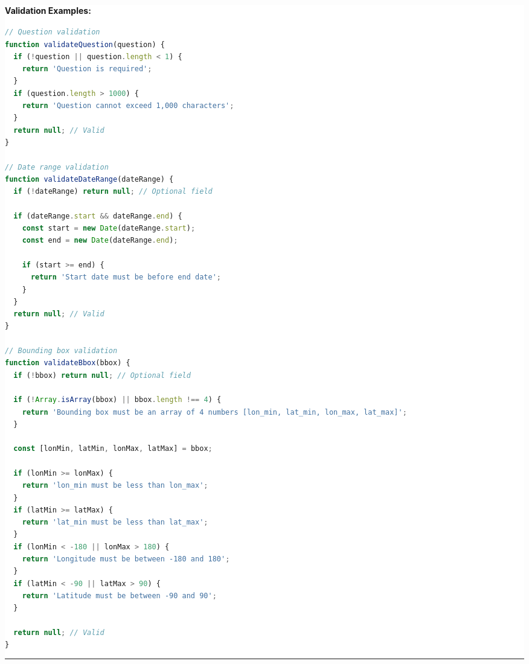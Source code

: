 **Validation Examples:**

```javascript
// Question validation
function validateQuestion(question) {
  if (!question || question.length < 1) {
    return 'Question is required';
  }
  if (question.length > 1000) {
    return 'Question cannot exceed 1,000 characters';
  }
  return null; // Valid
}

// Date range validation
function validateDateRange(dateRange) {
  if (!dateRange) return null; // Optional field
  
  if (dateRange.start && dateRange.end) {
    const start = new Date(dateRange.start);
    const end = new Date(dateRange.end);
    
    if (start >= end) {
      return 'Start date must be before end date';
    }
  }
  return null; // Valid
}

// Bounding box validation
function validateBbox(bbox) {
  if (!bbox) return null; // Optional field
  
  if (!Array.isArray(bbox) || bbox.length !== 4) {
    return 'Bounding box must be an array of 4 numbers [lon_min, lat_min, lon_max, lat_max]';
  }
  
  const [lonMin, latMin, lonMax, latMax] = bbox;
  
  if (lonMin >= lonMax) {
    return 'lon_min must be less than lon_max';
  }
  if (latMin >= latMax) {
    return 'lat_min must be less than lat_max';
  }
  if (lonMin < -180 || lonMax > 180) {
    return 'Longitude must be between -180 and 180';
  }
  if (latMin < -90 || latMax > 90) {
    return 'Latitude must be between -90 and 90';
  }
  
  return null; // Valid
}
```

---